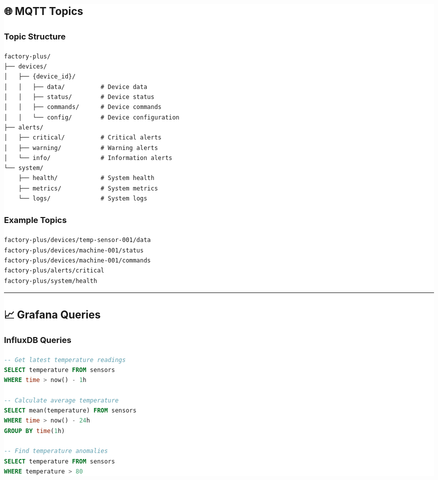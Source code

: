 
## 🌐 **MQTT Topics**

### **Topic Structure**
```
factory-plus/
├── devices/
│   ├── {device_id}/
│   │   ├── data/          # Device data
│   │   ├── status/        # Device status
│   │   ├── commands/      # Device commands
│   │   └── config/        # Device configuration
├── alerts/
│   ├── critical/          # Critical alerts
│   ├── warning/           # Warning alerts
│   └── info/              # Information alerts
└── system/
    ├── health/            # System health
    ├── metrics/           # System metrics
    └── logs/              # System logs
```

### **Example Topics**
```
factory-plus/devices/temp-sensor-001/data
factory-plus/devices/machine-001/status
factory-plus/devices/machine-001/commands
factory-plus/alerts/critical
factory-plus/system/health
```

---

## 📈 **Grafana Queries**

### **InfluxDB Queries**
```sql
-- Get latest temperature readings
SELECT temperature FROM sensors 
WHERE time > now() - 1h

-- Calculate average temperature
SELECT mean(temperature) FROM sensors 
WHERE time > now() - 24h 
GROUP BY time(1h)

-- Find temperature anomalies
SELECT temperature FROM sensors 
WHERE temperature > 80
```
